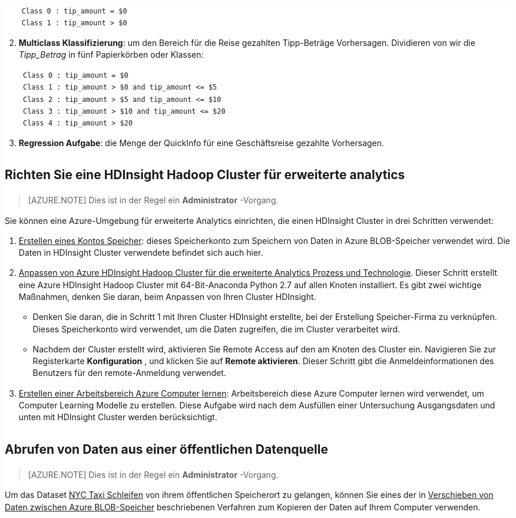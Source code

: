         Class 0 : tip_amount = $0
        Class 1 : tip_amount > $0

2. **Multiclass Klassifizierung**: um den Bereich für die Reise gezahlten Tipp-Beträge Vorhersagen. Dividieren von wir die *Tipp\_Betrag* in fünf Papierkörben oder Klassen:

        Class 0 : tip_amount = $0
        Class 1 : tip_amount > $0 and tip_amount <= $5
        Class 2 : tip_amount > $5 and tip_amount <= $10
        Class 3 : tip_amount > $10 and tip_amount <= $20
        Class 4 : tip_amount > $20

3. **Regression Aufgabe**: die Menge der QuickInfo für eine Geschäftsreise gezahlte Vorhersagen.  


## <a name="a-namesetupaset-up-an-hdinsight-hadoop-cluster-for-advanced-analytics"></a><a name="setup"></a>Richten Sie eine HDInsight Hadoop Cluster für erweiterte analytics

>[AZURE.NOTE] Dies ist in der Regel ein **Administrator** -Vorgang.

Sie können eine Azure-Umgebung für erweiterte Analytics einrichten, die einen HDInsight Cluster in drei Schritten verwendet:

1. [Erstellen eines Kontos Speicher](../storage/storage-create-storage-account.md): dieses Speicherkonto zum Speichern von Daten in Azure BLOB-Speicher verwendet wird. Die Daten in HDInsight Cluster verwendete befindet sich auch hier.

2. [Anpassen von Azure HDInsight Hadoop Cluster für die erweiterte Analytics Prozess und Technologie](machine-learning-data-science-customize-hadoop-cluster.md). Dieser Schritt erstellt eine Azure HDInsight Hadoop Cluster mit 64-Bit-Anaconda Python 2.7 auf allen Knoten installiert. Es gibt zwei wichtige Maßnahmen, denken Sie daran, beim Anpassen von Ihren Cluster HDInsight.

    * Denken Sie daran, die in Schritt 1 mit Ihren Cluster HDInsight erstellte, bei der Erstellung Speicher-Firma zu verknüpfen. Dieses Speicherkonto wird verwendet, um die Daten zugreifen, die im Cluster verarbeitet wird.

    * Nachdem der Cluster erstellt wird, aktivieren Sie Remote Access auf den am Knoten des Cluster ein. Navigieren Sie zur Registerkarte **Konfiguration** , und klicken Sie auf **Remote aktivieren**. Dieser Schritt gibt die Anmeldeinformationen des Benutzers für den remote-Anmeldung verwendet.

3. [Erstellen einer Arbeitsbereich Azure Computer lernen](machine-learning-create-workspace.md): Arbeitsbereich diese Azure Computer lernen wird verwendet, um Computer Learning Modelle zu erstellen. Diese Aufgabe wird nach dem Ausfüllen einer Untersuchung Ausgangsdaten und unten mit HDInsight Cluster werden berücksichtigt.

## <a name="a-namegetdataaget-the-data-from-a-public-source"></a><a name="getdata"></a>Abrufen von Daten aus einer öffentlichen Datenquelle

>[AZURE.NOTE] Dies ist in der Regel ein **Administrator** -Vorgang.

Um das Dataset [NYC Taxi Schleifen](http://www.andresmh.com/nyctaxitrips/) von ihrem öffentlichen Speicherort zu gelangen, können Sie eines der in [Verschieben von Daten zwischen Azure BLOB-Speicher](machine-learning-data-science-move-azure-blob.md) beschriebenen Verfahren zum Kopieren der Daten auf Ihrem Computer verwenden.


[2]: ./media/machine-learning-data-science-process-hive-walkthrough/output-hive-results-3.png
[11]: ./media/machine-learning-data-science-process-hive-walkthrough/hive-reader-properties.png
[12]: ./media/machine-learning-data-science-process-hive-walkthrough/binary-classification-training.png
[13]: ./media/machine-learning-data-science-process-hive-walkthrough/create-scoring-experiment.png
[14]: ./media/machine-learning-data-science-process-hive-walkthrough/binary-classification-scoring.png
[15]: ./media/machine-learning-data-science-process-hive-walkthrough/amlreader.png
[select-columns]: https://msdn.microsoft.com/library/azure/1ec722fa-b623-4e26-a44e-a50c6d726223/
[import-data]: https://msdn.microsoft.com/library/azure/4e1b0fe6-aded-4b3f-a36f-39b8862b9004/